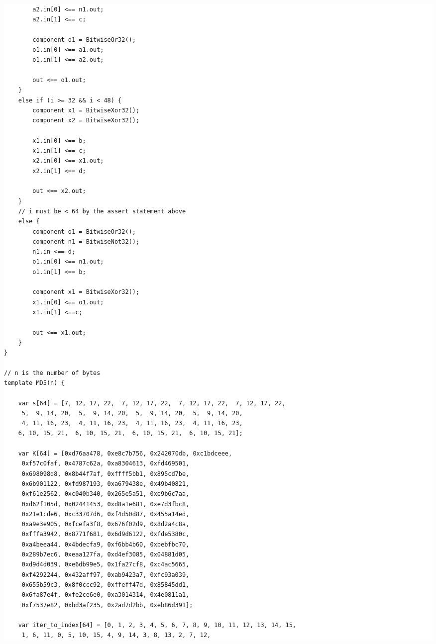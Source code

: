 ```circom
        a2.in[0] <== n1.out;
        a2.in[1] <== c;

        component o1 = BitwiseOr32();
        o1.in[0] <== a1.out;
        o1.in[1] <== a2.out;

        out <== o1.out;
    }
    else if (i >= 32 && i < 48) {
        component x1 = BitwiseXor32();
        component x2 = BitwiseXor32();

        x1.in[0] <== b;
        x1.in[1] <== c;
        x2.in[0] <== x1.out;
        x2.in[1] <== d;

        out <== x2.out;
    }
    // i must be < 64 by the assert statement above
    else {
        component o1 = BitwiseOr32();
        component n1 = BitwiseNot32();
        n1.in <== d;
        o1.in[0] <== n1.out;
        o1.in[1] <== b;

        component x1 = BitwiseXor32();
        x1.in[0] <== o1.out;
        x1.in[1] <==c;

        out <== x1.out;
    }
}

// n is the number of bytes
template MD5(n) {

    var s[64] = [7, 12, 17, 22,  7, 12, 17, 22,  7, 12, 17, 22,  7, 12, 17, 22,
     5,  9, 14, 20,  5,  9, 14, 20,  5,  9, 14, 20,  5,  9, 14, 20,
     4, 11, 16, 23,  4, 11, 16, 23,  4, 11, 16, 23,  4, 11, 16, 23,
    6, 10, 15, 21,  6, 10, 15, 21,  6, 10, 15, 21,  6, 10, 15, 21];

    var K[64] = [0xd76aa478, 0xe8c7b756, 0x242070db, 0xc1bdceee,
     0xf57c0faf, 0x4787c62a, 0xa8304613, 0xfd469501,
     0x698098d8, 0x8b44f7af, 0xffff5bb1, 0x895cd7be,
     0x6b901122, 0xfd987193, 0xa679438e, 0x49b40821,
     0xf61e2562, 0xc040b340, 0x265e5a51, 0xe9b6c7aa,
     0xd62f105d, 0x02441453, 0xd8a1e681, 0xe7d3fbc8,
     0x21e1cde6, 0xc33707d6, 0xf4d50d87, 0x455a14ed,
     0xa9e3e905, 0xfcefa3f8, 0x676f02d9, 0x8d2a4c8a,
     0xfffa3942, 0x8771f681, 0x6d9d6122, 0xfde5380c,
     0xa4beea44, 0x4bdecfa9, 0xf6bb4b60, 0xbebfbc70,
     0x289b7ec6, 0xeaa127fa, 0xd4ef3085, 0x04881d05,
     0xd9d4d039, 0xe6db99e5, 0x1fa27cf8, 0xc4ac5665,
     0xf4292244, 0x432aff97, 0xab9423a7, 0xfc93a039,
     0x655b59c3, 0x8f0ccc92, 0xffeff47d, 0x85845dd1,
     0x6fa87e4f, 0xfe2ce6e0, 0xa3014314, 0x4e0811a1,
     0xf7537e82, 0xbd3af235, 0x2ad7d2bb, 0xeb86d391];

    var iter_to_index[64] = [0, 1, 2, 3, 4, 5, 6, 7, 8, 9, 10, 11, 12, 13, 14, 15,
     1, 6, 11, 0, 5, 10, 15, 4, 9, 14, 3, 8, 13, 2, 7, 12,
```